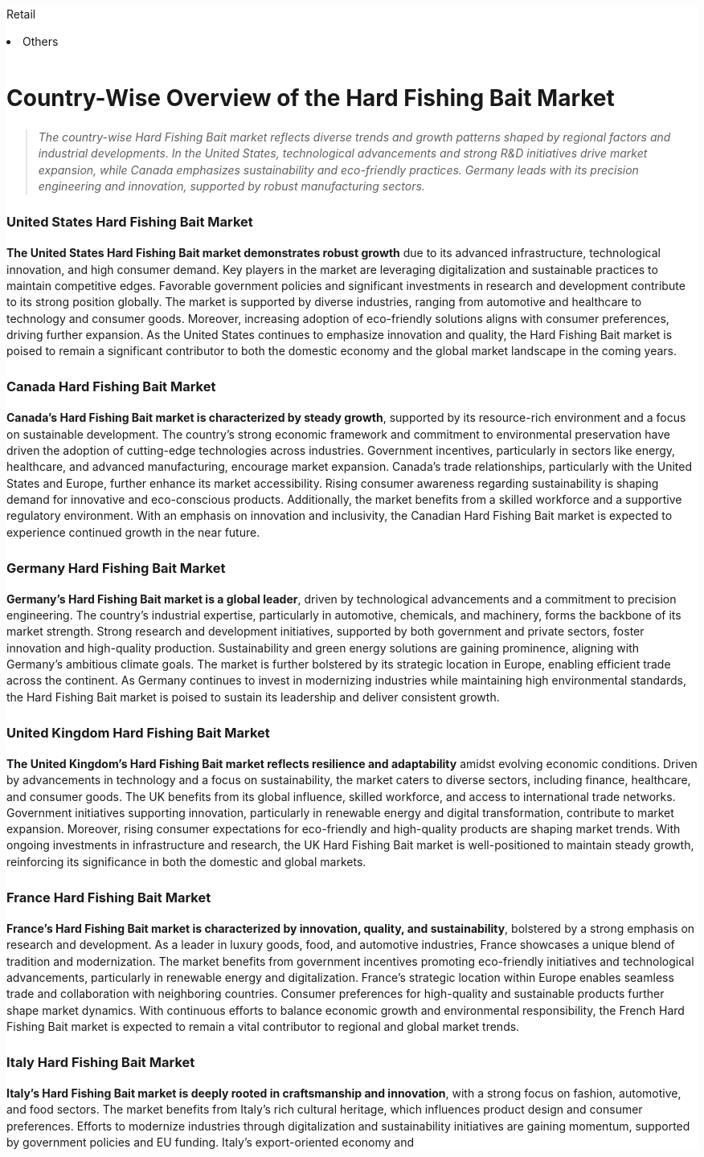 Retail</li><li>Others</li></ul><h1><span class="">Country-Wise Overview of the Hard Fishing Bait Market<br /></span></h1><blockquote><p><em><span class="">The country-wise Hard Fishing Bait market reflects diverse trends and growth patterns shaped by regional factors and industrial developments. In the United States, technological advancements and strong R&amp;D initiatives drive market expansion, while Canada emphasizes sustainability and eco-friendly practices. Germany leads with its precision engineering and innovation, supported by robust manufacturing sectors.</span></em></p></blockquote><h3><strong>United States Hard Fishing Bait Market</strong></h3><p><strong>The United States Hard Fishing Bait market demonstrates robust growth</strong> due to its advanced infrastructure, technological innovation, and high consumer demand. Key players in the market are leveraging digitalization and sustainable practices to maintain competitive edges. Favorable government policies and significant investments in research and development contribute to its strong position globally. The market is supported by diverse industries, ranging from automotive and healthcare to technology and consumer goods. Moreover, increasing adoption of eco-friendly solutions aligns with consumer preferences, driving further expansion. As the United States continues to emphasize innovation and quality, the Hard Fishing Bait market is poised to remain a significant contributor to both the domestic economy and the global market landscape in the coming years.</p><h3><strong>Canada Hard Fishing Bait Market</strong></h3><p><strong>Canada&rsquo;s Hard Fishing Bait market is characterized by steady growth</strong>, supported by its resource-rich environment and a focus on sustainable development. The country&rsquo;s strong economic framework and commitment to environmental preservation have driven the adoption of cutting-edge technologies across industries. Government incentives, particularly in sectors like energy, healthcare, and advanced manufacturing, encourage market expansion. Canada&rsquo;s trade relationships, particularly with the United States and Europe, further enhance its market accessibility. Rising consumer awareness regarding sustainability is shaping demand for innovative and eco-conscious products. Additionally, the market benefits from a skilled workforce and a supportive regulatory environment. With an emphasis on innovation and inclusivity, the Canadian Hard Fishing Bait market is expected to experience continued growth in the near future.</p><h3><strong>Germany Hard Fishing Bait Market</strong></h3><p><strong>Germany&rsquo;s Hard Fishing Bait market is a global leader</strong>, driven by technological advancements and a commitment to precision engineering. The country&rsquo;s industrial expertise, particularly in automotive, chemicals, and machinery, forms the backbone of its market strength. Strong research and development initiatives, supported by both government and private sectors, foster innovation and high-quality production. Sustainability and green energy solutions are gaining prominence, aligning with Germany&rsquo;s ambitious climate goals. The market is further bolstered by its strategic location in Europe, enabling efficient trade across the continent. As Germany continues to invest in modernizing industries while maintaining high environmental standards, the Hard Fishing Bait market is poised to sustain its leadership and deliver consistent growth.</p><h3><strong>United Kingdom Hard Fishing Bait Market</strong></h3><p><strong>The United Kingdom&rsquo;s Hard Fishing Bait market reflects resilience and adaptability</strong> amidst evolving economic conditions. Driven by advancements in technology and a focus on sustainability, the market caters to diverse sectors, including finance, healthcare, and consumer goods. The UK benefits from its global influence, skilled workforce, and access to international trade networks. Government initiatives supporting innovation, particularly in renewable energy and digital transformation, contribute to market expansion. Moreover, rising consumer expectations for eco-friendly and high-quality products are shaping market trends. With ongoing investments in infrastructure and research, the UK Hard Fishing Bait market is well-positioned to maintain steady growth, reinforcing its significance in both the domestic and global markets.</p><h3><strong>France Hard Fishing Bait Market</strong></h3><p><strong>France&rsquo;s Hard Fishing Bait market is characterized by innovation, quality, and sustainability</strong>, bolstered by a strong emphasis on research and development. As a leader in luxury goods, food, and automotive industries, France showcases a unique blend of tradition and modernization. The market benefits from government incentives promoting eco-friendly initiatives and technological advancements, particularly in renewable energy and digitalization. France&rsquo;s strategic location within Europe enables seamless trade and collaboration with neighboring countries. Consumer preferences for high-quality and sustainable products further shape market dynamics. With continuous efforts to balance economic growth and environmental responsibility, the French Hard Fishing Bait market is expected to remain a vital contributor to regional and global market trends.</p><h3><strong>Italy Hard Fishing Bait Market</strong></h3><p><strong>Italy&rsquo;s Hard Fishing Bait market is deeply rooted in craftsmanship and innovation</strong>, with a strong focus on fashion, automotive, and food sectors. The market benefits from Italy&rsquo;s rich cultural heritage, which influences product design and consumer preferences. Efforts to modernize industries through digitalization and sustainability initiatives are gaining momentum, supported by government policies and EU funding. Italy&rsquo;s export-oriented economy and
